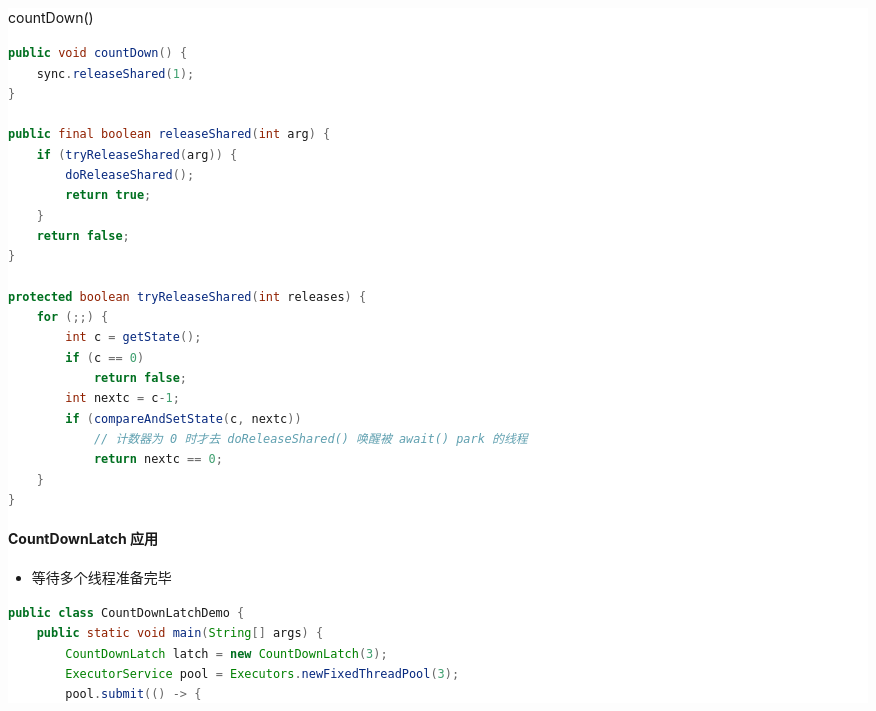 countDown()

```java
public void countDown() {
    sync.releaseShared(1);
}

public final boolean releaseShared(int arg) {
    if (tryReleaseShared(arg)) {
        doReleaseShared();
        return true;
    }
    return false;
}

protected boolean tryReleaseShared(int releases) {
    for (;;) {
        int c = getState();
        if (c == 0)
            return false;
        int nextc = c-1;
        if (compareAndSetState(c, nextc))
            // 计数器为 0 时才去 doReleaseShared() 唤醒被 await() park 的线程
            return nextc == 0;
    }
}
```

#### CountDownLatch 应用

- 等待多个线程准备完毕

```java
public class CountDownLatchDemo {
    public static void main(String[] args) {
        CountDownLatch latch = new CountDownLatch(3);
        ExecutorService pool = Executors.newFixedThreadPool(3);
        pool.submit(() -> {

